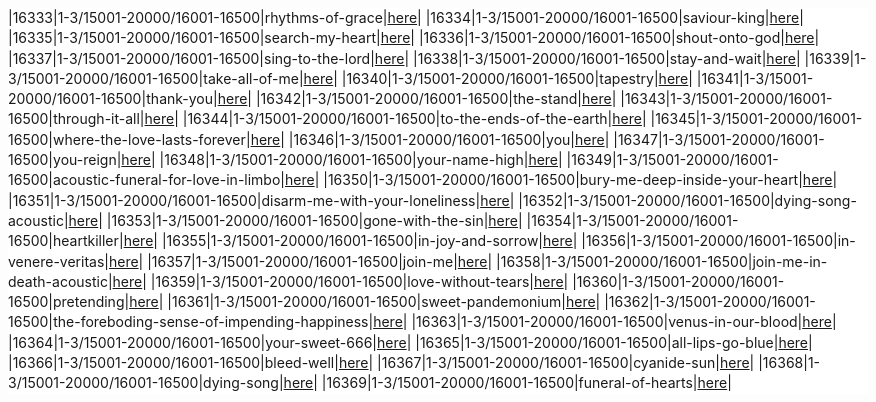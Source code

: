 |16333|1-3/15001-20000/16001-16500|rhythms-of-grace|[here](https://cdn.jsdelivr.net/gh/guitarchord/cc1-3/15001-20000/16001-16500/rhythms-of-grace.webp)|
|16334|1-3/15001-20000/16001-16500|saviour-king|[here](https://cdn.jsdelivr.net/gh/guitarchord/cc1-3/15001-20000/16001-16500/saviour-king.webp)|
|16335|1-3/15001-20000/16001-16500|search-my-heart|[here](https://cdn.jsdelivr.net/gh/guitarchord/cc1-3/15001-20000/16001-16500/search-my-heart.webp)|
|16336|1-3/15001-20000/16001-16500|shout-onto-god|[here](https://cdn.jsdelivr.net/gh/guitarchord/cc1-3/15001-20000/16001-16500/shout-onto-god.webp)|
|16337|1-3/15001-20000/16001-16500|sing-to-the-lord|[here](https://cdn.jsdelivr.net/gh/guitarchord/cc1-3/15001-20000/16001-16500/sing-to-the-lord.webp)|
|16338|1-3/15001-20000/16001-16500|stay-and-wait|[here](https://cdn.jsdelivr.net/gh/guitarchord/cc1-3/15001-20000/16001-16500/stay-and-wait.webp)|
|16339|1-3/15001-20000/16001-16500|take-all-of-me|[here](https://cdn.jsdelivr.net/gh/guitarchord/cc1-3/15001-20000/16001-16500/take-all-of-me.webp)|
|16340|1-3/15001-20000/16001-16500|tapestry|[here](https://cdn.jsdelivr.net/gh/guitarchord/cc1-3/15001-20000/16001-16500/tapestry.webp)|
|16341|1-3/15001-20000/16001-16500|thank-you|[here](https://cdn.jsdelivr.net/gh/guitarchord/cc1-3/15001-20000/16001-16500/thank-you.webp)|
|16342|1-3/15001-20000/16001-16500|the-stand|[here](https://cdn.jsdelivr.net/gh/guitarchord/cc1-3/15001-20000/16001-16500/the-stand.webp)|
|16343|1-3/15001-20000/16001-16500|through-it-all|[here](https://cdn.jsdelivr.net/gh/guitarchord/cc1-3/15001-20000/16001-16500/through-it-all.webp)|
|16344|1-3/15001-20000/16001-16500|to-the-ends-of-the-earth|[here](https://cdn.jsdelivr.net/gh/guitarchord/cc1-3/15001-20000/16001-16500/to-the-ends-of-the-earth.webp)|
|16345|1-3/15001-20000/16001-16500|where-the-love-lasts-forever|[here](https://cdn.jsdelivr.net/gh/guitarchord/cc1-3/15001-20000/16001-16500/where-the-love-lasts-forever.webp)|
|16346|1-3/15001-20000/16001-16500|you|[here](https://cdn.jsdelivr.net/gh/guitarchord/cc1-3/15001-20000/16001-16500/you.webp)|
|16347|1-3/15001-20000/16001-16500|you-reign|[here](https://cdn.jsdelivr.net/gh/guitarchord/cc1-3/15001-20000/16001-16500/you-reign.webp)|
|16348|1-3/15001-20000/16001-16500|your-name-high|[here](https://cdn.jsdelivr.net/gh/guitarchord/cc1-3/15001-20000/16001-16500/your-name-high.webp)|
|16349|1-3/15001-20000/16001-16500|acoustic-funeral-for-love-in-limbo|[here](https://cdn.jsdelivr.net/gh/guitarchord/cc1-3/15001-20000/16001-16500/acoustic-funeral-for-love-in-limbo.webp)|
|16350|1-3/15001-20000/16001-16500|bury-me-deep-inside-your-heart|[here](https://cdn.jsdelivr.net/gh/guitarchord/cc1-3/15001-20000/16001-16500/bury-me-deep-inside-your-heart.webp)|
|16351|1-3/15001-20000/16001-16500|disarm-me-with-your-loneliness|[here](https://cdn.jsdelivr.net/gh/guitarchord/cc1-3/15001-20000/16001-16500/disarm-me-with-your-loneliness.webp)|
|16352|1-3/15001-20000/16001-16500|dying-song-acoustic|[here](https://cdn.jsdelivr.net/gh/guitarchord/cc1-3/15001-20000/16001-16500/dying-song-acoustic.webp)|
|16353|1-3/15001-20000/16001-16500|gone-with-the-sin|[here](https://cdn.jsdelivr.net/gh/guitarchord/cc1-3/15001-20000/16001-16500/gone-with-the-sin.webp)|
|16354|1-3/15001-20000/16001-16500|heartkiller|[here](https://cdn.jsdelivr.net/gh/guitarchord/cc1-3/15001-20000/16001-16500/heartkiller.webp)|
|16355|1-3/15001-20000/16001-16500|in-joy-and-sorrow|[here](https://cdn.jsdelivr.net/gh/guitarchord/cc1-3/15001-20000/16001-16500/in-joy-and-sorrow.webp)|
|16356|1-3/15001-20000/16001-16500|in-venere-veritas|[here](https://cdn.jsdelivr.net/gh/guitarchord/cc1-3/15001-20000/16001-16500/in-venere-veritas.webp)|
|16357|1-3/15001-20000/16001-16500|join-me|[here](https://cdn.jsdelivr.net/gh/guitarchord/cc1-3/15001-20000/16001-16500/join-me.webp)|
|16358|1-3/15001-20000/16001-16500|join-me-in-death-acoustic|[here](https://cdn.jsdelivr.net/gh/guitarchord/cc1-3/15001-20000/16001-16500/join-me-in-death-acoustic.webp)|
|16359|1-3/15001-20000/16001-16500|love-without-tears|[here](https://cdn.jsdelivr.net/gh/guitarchord/cc1-3/15001-20000/16001-16500/love-without-tears.webp)|
|16360|1-3/15001-20000/16001-16500|pretending|[here](https://cdn.jsdelivr.net/gh/guitarchord/cc1-3/15001-20000/16001-16500/pretending.webp)|
|16361|1-3/15001-20000/16001-16500|sweet-pandemonium|[here](https://cdn.jsdelivr.net/gh/guitarchord/cc1-3/15001-20000/16001-16500/sweet-pandemonium.webp)|
|16362|1-3/15001-20000/16001-16500|the-foreboding-sense-of-impending-happiness|[here](https://cdn.jsdelivr.net/gh/guitarchord/cc1-3/15001-20000/16001-16500/the-foreboding-sense-of-impending-happiness.webp)|
|16363|1-3/15001-20000/16001-16500|venus-in-our-blood|[here](https://cdn.jsdelivr.net/gh/guitarchord/cc1-3/15001-20000/16001-16500/venus-in-our-blood.webp)|
|16364|1-3/15001-20000/16001-16500|your-sweet-666|[here](https://cdn.jsdelivr.net/gh/guitarchord/cc1-3/15001-20000/16001-16500/your-sweet-666.webp)|
|16365|1-3/15001-20000/16001-16500|all-lips-go-blue|[here](https://cdn.jsdelivr.net/gh/guitarchord/cc1-3/15001-20000/16001-16500/all-lips-go-blue.webp)|
|16366|1-3/15001-20000/16001-16500|bleed-well|[here](https://cdn.jsdelivr.net/gh/guitarchord/cc1-3/15001-20000/16001-16500/bleed-well.webp)|
|16367|1-3/15001-20000/16001-16500|cyanide-sun|[here](https://cdn.jsdelivr.net/gh/guitarchord/cc1-3/15001-20000/16001-16500/cyanide-sun.webp)|
|16368|1-3/15001-20000/16001-16500|dying-song|[here](https://cdn.jsdelivr.net/gh/guitarchord/cc1-3/15001-20000/16001-16500/dying-song.webp)|
|16369|1-3/15001-20000/16001-16500|funeral-of-hearts|[here](https://cdn.jsdelivr.net/gh/guitarchord/cc1-3/15001-20000/16001-16500/funeral-of-hearts.webp)|
